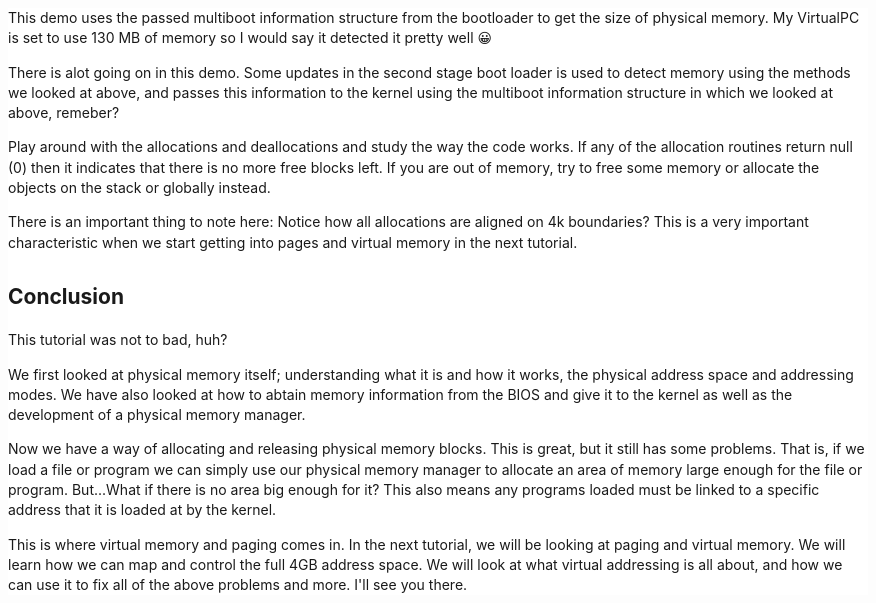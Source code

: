This demo uses the passed multiboot information structure from the bootloader to get the size of physical memory. My VirtualPC is set to use 130 MB of memory so I would say it detected it pretty well 😀

There is alot going on in this demo. Some updates in the second stage boot loader is used to detect memory using the methods we looked at above, and passes this information to the kernel using the multiboot information structure in which we looked at above, remeber?

Play around with the allocations and deallocations and study the way the code works. If any of the allocation routines return null (0) then it indicates that there is no more free blocks left. If you are out of memory, try to free some memory or allocate the objects on the stack or globally instead.

There is an important thing to note here: Notice how all allocations are aligned on 4k boundaries? This is a very important characteristic when we start getting into pages and virtual memory in the next tutorial.

## Conclusion

This tutorial was not to bad, huh?

We first looked at physical memory itself; understanding what it is and how it works, the physical address space and addressing modes. We have also looked at how to abtain memory information from the BIOS and give it to the kernel as well as the development of a physical memory manager.

Now we have a way of allocating and releasing physical memory blocks. This is great, but it still has some problems. That is, if we load a file or program we can simply use our physical memory manager to allocate an area of memory large enough for the file or program. But...What if there is no area big enough for it? This also means any programs loaded must be linked to a specific address that it is loaded at by the kernel.

This is where virtual memory and paging comes in. In the next tutorial, we will be looking at paging and virtual memory. We will learn how we can map and control the full 4GB address space. We will look at what virtual addressing is all about, and how we can use it to fix all of the above problems and more. I'll see you there.

